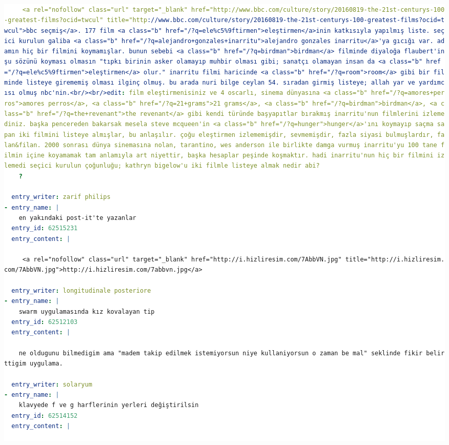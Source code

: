```yaml
     <a rel="nofollow" class="url" target="_blank" href="http://www.bbc.com/culture/story/20160819-the-21st-centurys-100-greatest-films?ocid=twcul" title="http://www.bbc.com/culture/story/20160819-the-21st-centurys-100-greatest-films?ocid=twcul">bbc seçmiş</a>. 177 film <a class="b" href="/?q=ele%c5%9ftirmen">eleştirmen</a>inin katkısıyla yapılmış liste. seçici kurulun galiba <a class="b" href="/?q=alejandro+gonzales+inarritu">alejandro gonzales inarritu</a>'ya gıcığı var. adamın hiç bir filmini koymamışlar. bunun sebebi <a class="b" href="/?q=birdman">birdman</a> filminde diyaloğa flaubert'in şu sözünü koyması olmasın "tıpkı birinin asker olamayıp muhbir olması gibi; sanatçı olamayan insan da <a class="b" href="/?q=ele%c5%9ftirmen">eleştirmen</a> olur." inarritu filmi haricinde <a class="b" href="/?q=room">room</a> gibi bir filminde listeye girememiş olması ilginç olmuş. bu arada nuri bilge ceylan 54. sıradan girmiş listeye; allah yar ve yardımcısı olmuş nbc'nin.<br/><br/>edit: film eleştirmenisiniz ve 4 oscarlı, sinema dünyasına <a class="b" href="/?q=amores+perros">amores perros</a>, <a class="b" href="/?q=21+grams">21 grams</a>, <a class="b" href="/?q=birdman">birdman</a>, <a class="b" href="/?q=the+revenant">the revenant</a> gibi kendi türünde başyapıtlar bırakmış inarritu'nun filmlerini izlemediniz. başka pencereden bakarsak mesela steve mcqueen'in <a class="b" href="/?q=hunger">hunger</a>'ını koymayıp saçma sapan iki filmini listeye almışlar, bu anlaşılır. çoğu eleştirmen izlememişdir, sevmemişdir, fazla siyasi bulmuşlardır, falan&filan. 2000 sonrası dünya sinemasına nolan, tarantino, wes anderson ile birlikte damga vurmuş inarritu'yu 100 tane filmin içine koyamamak tam anlamıyla art niyettir, başka hesaplar peşinde koşmaktır. hadi inarritu'nun hiç bir filmini izlemedi seçici kurulun çoğunluğu; kathryn bigelow'u iki filmle listeye almak nedir abi?
    ?
   
  entry_writer: zarif philips
- entry_name: |
    en yakındaki post-it'te yazanlar
  entry_id: 62515231
  entry_content: |
    
     <a rel="nofollow" class="url" target="_blank" href="http://i.hizliresim.com/7AbbVN.jpg" title="http://i.hizliresim.com/7AbbVN.jpg">http://i.hizliresim.com/7abbvn.jpg</a>
   
  entry_writer: longitudinale posteriore
- entry_name: |
    swarm uygulamasında kız kovalayan tip
  entry_id: 62512103
  entry_content: |
    
    ne oldugunu bilmedigim ama "madem takip edilmek istemiyorsun niye kullaniyorsun o zaman be mal" seklinde fikir belirttigim uygulama.
    
  entry_writer: solaryum
- entry_name: |
    klavyede f ve g harflerinin yerleri değiştirilsin
  entry_id: 62514152
  entry_content: |
    
```